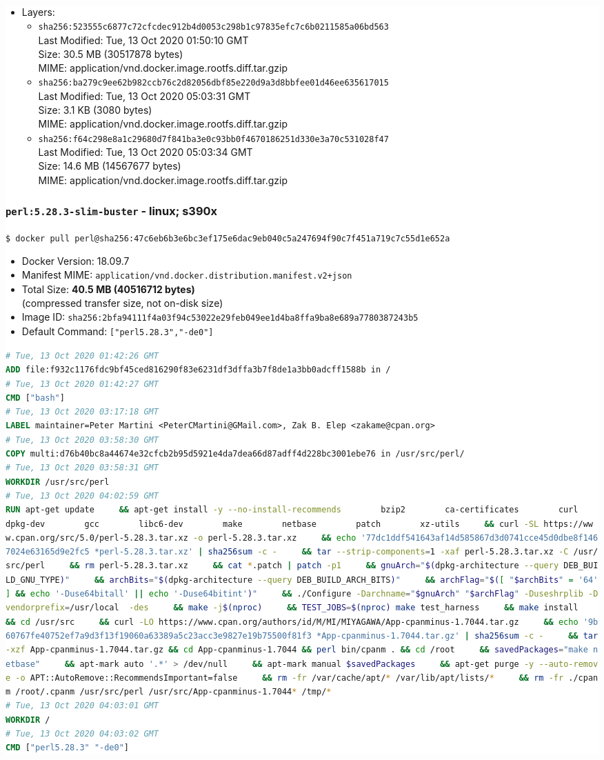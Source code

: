 -	Layers:
	-	`sha256:523555c6877c72cfcdec912b4d0053c298b1c97835efc7c6b0211585a06bd563`  
		Last Modified: Tue, 13 Oct 2020 01:50:10 GMT  
		Size: 30.5 MB (30517878 bytes)  
		MIME: application/vnd.docker.image.rootfs.diff.tar.gzip
	-	`sha256:ba279c9ee62b982ccb76c2d82056dbf85e220d9a3d8bbfee01d46ee635617015`  
		Last Modified: Tue, 13 Oct 2020 05:03:31 GMT  
		Size: 3.1 KB (3080 bytes)  
		MIME: application/vnd.docker.image.rootfs.diff.tar.gzip
	-	`sha256:f64c298e8a1c29680d7f841ba3e0c93bb0f4670186251d330e3a70c531028f47`  
		Last Modified: Tue, 13 Oct 2020 05:03:34 GMT  
		Size: 14.6 MB (14567677 bytes)  
		MIME: application/vnd.docker.image.rootfs.diff.tar.gzip

### `perl:5.28.3-slim-buster` - linux; s390x

```console
$ docker pull perl@sha256:47c6eb6b3e6bc3ef175e6dac9eb040c5a247694f90c7f451a719c7c55d1e652a
```

-	Docker Version: 18.09.7
-	Manifest MIME: `application/vnd.docker.distribution.manifest.v2+json`
-	Total Size: **40.5 MB (40516712 bytes)**  
	(compressed transfer size, not on-disk size)
-	Image ID: `sha256:2bfa94111f4a03f94c53022e29feb049ee1d4ba8ffa9ba8e689a7780387243b5`
-	Default Command: `["perl5.28.3","-de0"]`

```dockerfile
# Tue, 13 Oct 2020 01:42:26 GMT
ADD file:f932c1176fdc9bf45ced816290f83e6231df3dffa3b7f8de1a3bb0adcff1588b in / 
# Tue, 13 Oct 2020 01:42:27 GMT
CMD ["bash"]
# Tue, 13 Oct 2020 03:17:18 GMT
LABEL maintainer=Peter Martini <PeterCMartini@GMail.com>, Zak B. Elep <zakame@cpan.org>
# Tue, 13 Oct 2020 03:58:30 GMT
COPY multi:d76b40bc8a44674e32cfcb2b95d5921e4da7dea66d87adff4d228bc3001ebe76 in /usr/src/perl/ 
# Tue, 13 Oct 2020 03:58:31 GMT
WORKDIR /usr/src/perl
# Tue, 13 Oct 2020 04:02:59 GMT
RUN apt-get update     && apt-get install -y --no-install-recommends        bzip2        ca-certificates        curl        dpkg-dev        gcc        libc6-dev        make        netbase        patch        xz-utils     && curl -SL https://www.cpan.org/src/5.0/perl-5.28.3.tar.xz -o perl-5.28.3.tar.xz     && echo '77dc1ddf541643af14d585867d3d0741cce45d0dbe8f1467024e63165d9e2fc5 *perl-5.28.3.tar.xz' | sha256sum -c -     && tar --strip-components=1 -xaf perl-5.28.3.tar.xz -C /usr/src/perl     && rm perl-5.28.3.tar.xz     && cat *.patch | patch -p1     && gnuArch="$(dpkg-architecture --query DEB_BUILD_GNU_TYPE)"     && archBits="$(dpkg-architecture --query DEB_BUILD_ARCH_BITS)"     && archFlag="$([ "$archBits" = '64' ] && echo '-Duse64bitall' || echo '-Duse64bitint')"     && ./Configure -Darchname="$gnuArch" "$archFlag" -Duseshrplib -Dvendorprefix=/usr/local  -des     && make -j$(nproc)     && TEST_JOBS=$(nproc) make test_harness     && make install     && cd /usr/src     && curl -LO https://www.cpan.org/authors/id/M/MI/MIYAGAWA/App-cpanminus-1.7044.tar.gz     && echo '9b60767fe40752ef7a9d3f13f19060a63389a5c23acc3e9827e19b75500f81f3 *App-cpanminus-1.7044.tar.gz' | sha256sum -c -     && tar -xzf App-cpanminus-1.7044.tar.gz && cd App-cpanminus-1.7044 && perl bin/cpanm . && cd /root     && savedPackages="make netbase"     && apt-mark auto '.*' > /dev/null     && apt-mark manual $savedPackages     && apt-get purge -y --auto-remove -o APT::AutoRemove::RecommendsImportant=false     && rm -fr /var/cache/apt/* /var/lib/apt/lists/*     && rm -fr ./cpanm /root/.cpanm /usr/src/perl /usr/src/App-cpanminus-1.7044* /tmp/*
# Tue, 13 Oct 2020 04:03:01 GMT
WORKDIR /
# Tue, 13 Oct 2020 04:03:02 GMT
CMD ["perl5.28.3" "-de0"]
```
